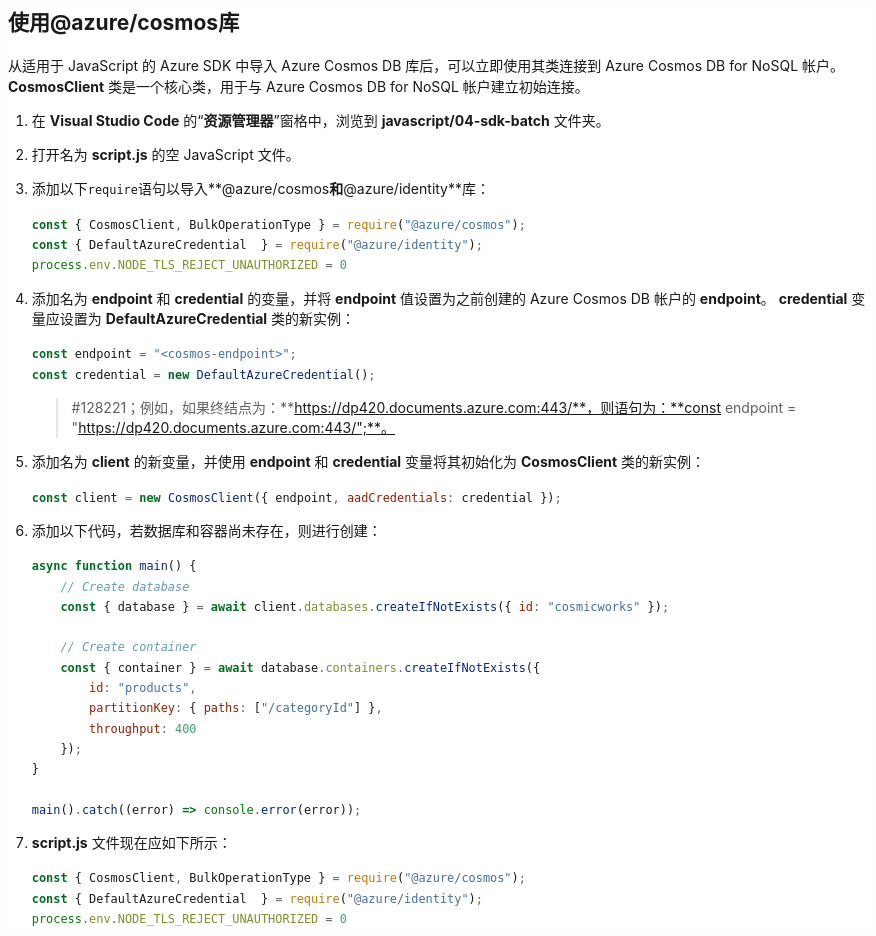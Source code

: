 ## 使用@azure/cosmos库

从适用于 JavaScript 的 Azure SDK 中导入 Azure Cosmos DB 库后，可以立即使用其类连接到 Azure Cosmos DB for NoSQL 帐户。 **CosmosClient** 类是一个核心类，用于与 Azure Cosmos DB for NoSQL 帐户建立初始连接。

1. 在 **Visual Studio Code** 的“**资源管理器**”窗格中，浏览到 **javascript/04-sdk-batch** 文件夹。

1. 打开名为 **script.js** 的空 JavaScript 文件。

1. 添加以下`require`语句以导入**@azure/cosmos**和**@azure/identity**库：

    ```javascript
    const { CosmosClient, BulkOperationType } = require("@azure/cosmos");
    const { DefaultAzureCredential  } = require("@azure/identity");
    process.env.NODE_TLS_REJECT_UNAUTHORIZED = 0
    ```

1. 添加名为 **endpoint** 和 **credential** 的变量，并将 **endpoint** 值设置为之前创建的 Azure Cosmos DB 帐户的 **endpoint**。 **credential** 变量应设置为 **DefaultAzureCredential** 类的新实例：

    ```javascript
    const endpoint = "<cosmos-endpoint>";
    const credential = new DefaultAzureCredential();
    ```

    > #128221；例如，如果终结点为：**https://dp420.documents.azure.com:443/**，则语句为：**const endpoint = "https://dp420.documents.azure.com:443/";**。

1. 添加名为 **client** 的新变量，并使用 **endpoint** 和 **credential** 变量将其初始化为 **CosmosClient** 类的新实例：

    ```javascript
    const client = new CosmosClient({ endpoint, aadCredentials: credential });
    ```

1. 添加以下代码，若数据库和容器尚未存在，则进行创建：

    ```javascript
    async function main() {
        // Create database
        const { database } = await client.databases.createIfNotExists({ id: "cosmicworks" });
        
        // Create container
        const { container } = await database.containers.createIfNotExists({
            id: "products",
            partitionKey: { paths: ["/categoryId"] },
            throughput: 400
        });
    }
    
    main().catch((error) => console.error(error));
    ```

1. **script.js** 文件现在应如下所示：

    ```javascript
    const { CosmosClient, BulkOperationType } = require("@azure/cosmos");
    const { DefaultAzureCredential  } = require("@azure/identity");
    process.env.NODE_TLS_REJECT_UNAUTHORIZED = 0


[code.visualstudio.com/docs/getstarted]: https://code.visualstudio.com/docs/getstarted/tips-and-tricks
[npmjs.com/package/@azure/cosmos]: https://www.npmjs.com/package/@azure/cosmos
[npmjs.com/package/@azure/identity]: https://www.npmjs.com/package/@azure/identity